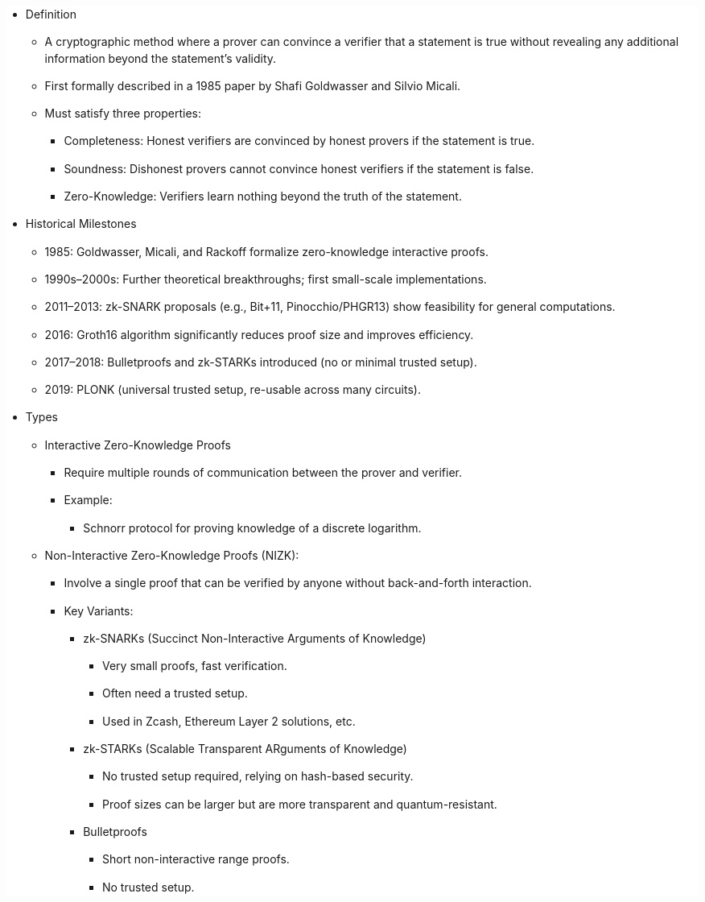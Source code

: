- Definition

	- A cryptographic method where a prover can convince a verifier that a statement is true without revealing any additional information beyond the statement’s validity.

	- First formally described in a 1985 paper by Shafi Goldwasser and Silvio Micali.

	- Must satisfy three properties:

		- Completeness: Honest verifiers are convinced by honest provers if the statement is true.

		- Soundness: Dishonest provers cannot convince honest verifiers if the statement is false.

		- Zero-Knowledge: Verifiers learn nothing beyond the truth of the statement.

- Historical Milestones

	- 1985: Goldwasser, Micali, and Rackoff formalize zero-knowledge interactive proofs.

	- 1990s–2000s: Further theoretical breakthroughs; first small-scale implementations.

	- 2011–2013: zk-SNARK proposals (e.g., Bit+11, Pinocchio/PHGR13) show feasibility for general computations.

	- 2016: Groth16 algorithm significantly reduces proof size and improves efficiency.

	- 2017–2018: Bulletproofs and zk-STARKs introduced (no or minimal trusted setup).

	- 2019: PLONK (universal trusted setup, re-usable across many circuits).

- Types

	- Interactive Zero-Knowledge Proofs

		- Require multiple rounds of communication between the prover and verifier.

		- Example:

			- Schnorr protocol for proving knowledge of a discrete logarithm.

	- Non-Interactive Zero-Knowledge Proofs (NIZK):

		- Involve a single proof that can be verified by anyone without back-and-forth interaction.

		- Key Variants:

			- zk-SNARKs (Succinct Non-Interactive Arguments of Knowledge)

				- Very small proofs, fast verification.

				- Often need a trusted setup.

				- Used in Zcash, Ethereum Layer 2 solutions, etc.

			- zk-STARKs (Scalable Transparent ARguments of Knowledge)

				- No trusted setup required, relying on hash-based security.

				- Proof sizes can be larger but are more transparent and quantum-resistant.

			- Bulletproofs

				- Short non-interactive range proofs.

				- No trusted setup.
